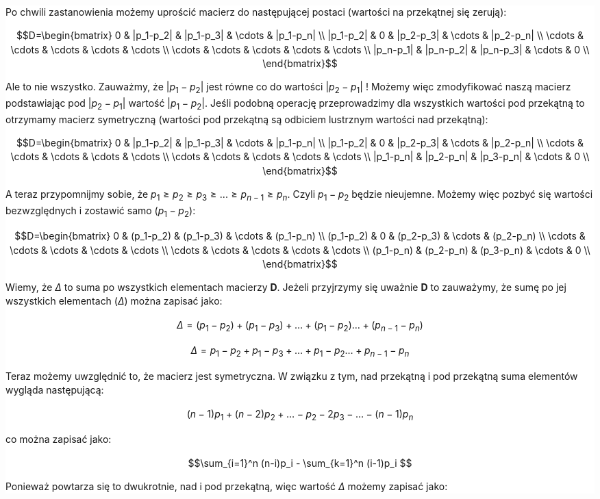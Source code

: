 Po chwili zastanowienia możemy uprościć macierz do następującej postaci (wartości na przekątnej się zerują): 

 $$D=\begin{bmatrix} 
  0 & |p_1-p_2| & |p_1-p_3| & \cdots & |p_1-p_n|  \\ 
  |p_1-p_2| & 0 & |p_2-p_3| & \cdots & |p_2-p_n|  \\ 
  \cdots    & \cdots    & \cdots    & \cdots & \cdots \\
  \cdots    & \cdots    & \cdots    & \cdots & \cdots \\
  |p_n-p_1| & |p_n-p_2| & |p_n-p_3| & \cdots & 0  \\ 
 \end{bmatrix}$$

 
Ale to nie wszystko. Zauważmy, że $|p_1-p_2|$ jest równe co do wartości $|p_2-p_1|$ ! Możemy więc zmodyfikować naszą macierz podstawiając pod $|p_2-p_1|$ wartość $|p_1-p_2|$. Jeśli podobną operację przeprowadzimy dla wszystkich wartości pod przekątną to otrzymamy macierz symetryczną (wartości pod przekątną są odbiciem lustrznym wartości nad przekątną):

$$D=\begin{bmatrix} 
  0 & |p_1-p_2| & |p_1-p_3| & \cdots & |p_1-p_n|  \\ 
  |p_1-p_2| & 0 & |p_2-p_3| & \cdots & |p_2-p_n|  \\ 
  \cdots    & \cdots    & \cdots    & \cdots & \cdots \\
  \cdots    & \cdots    & \cdots    & \cdots & \cdots \\
  |p_1-p_n| & |p_2-p_n| & |p_3-p_n| & \cdots & 0  \\ 
 \end{bmatrix}$$

A teraz przypomnijmy sobie, że $p_1 \geq p_2 \geq p_3 \geq ... \geq p_{n-1} \geq p_n$. Czyli $p_1-p_2$ będzie nieujemne. Możemy więc pozbyć się wartości bezwzględnych i zostawić samo $(p_1-p_2)$:

$$D=\begin{bmatrix} 
  0 & (p_1-p_2) & (p_1-p_3) & \cdots & (p_1-p_n)  \\ 
  (p_1-p_2) & 0 & (p_2-p_3) & \cdots & (p_2-p_n)  \\ 
  \cdots    & \cdots    & \cdots    & \cdots & \cdots \\
  \cdots    & \cdots    & \cdots    & \cdots & \cdots \\
  (p_1-p_n) & (p_2-p_n) & (p_3-p_n) & \cdots & 0  \\ 
 \end{bmatrix}$$

Wiemy, że $\Delta$ to suma po wszystkich elementach macierzy __D__. Jeżeli przyjrzymy się  uważnie __D__ to zauważymy, że sumę po jej wszystkich elementach ($\Delta$) można zapisać jako: 

$$\Delta   = (p_1-p_2)+(p_1-p_3)+ \dots + (p_1-p_2) \dots + (p_{n-1}-p_n)$$

$$\Delta   = p_1-p_2+p_1-p_3+ \dots + p_1-p_2 \dots + p_{n-1}-p_n$$

Teraz możemy uwzględnić to, że macierz jest symetryczna. W związku z tym, nad przekątną i pod przekątną suma elementów wygląda następującą:

$$(n-1)p_1+(n-2)p_2+ \dots -p_2 - 2p_3 - \dots - (n-1)p_n$$

co można zapisać jako: 

$$\sum_{i=1}^n (n-i)p_i - \sum_{k=1}^n (i-1)p_i $$

Ponieważ powtarza się to dwukrotnie, nad i pod przekątną, więc wartość $\Delta$ możemy zapisać jako:

